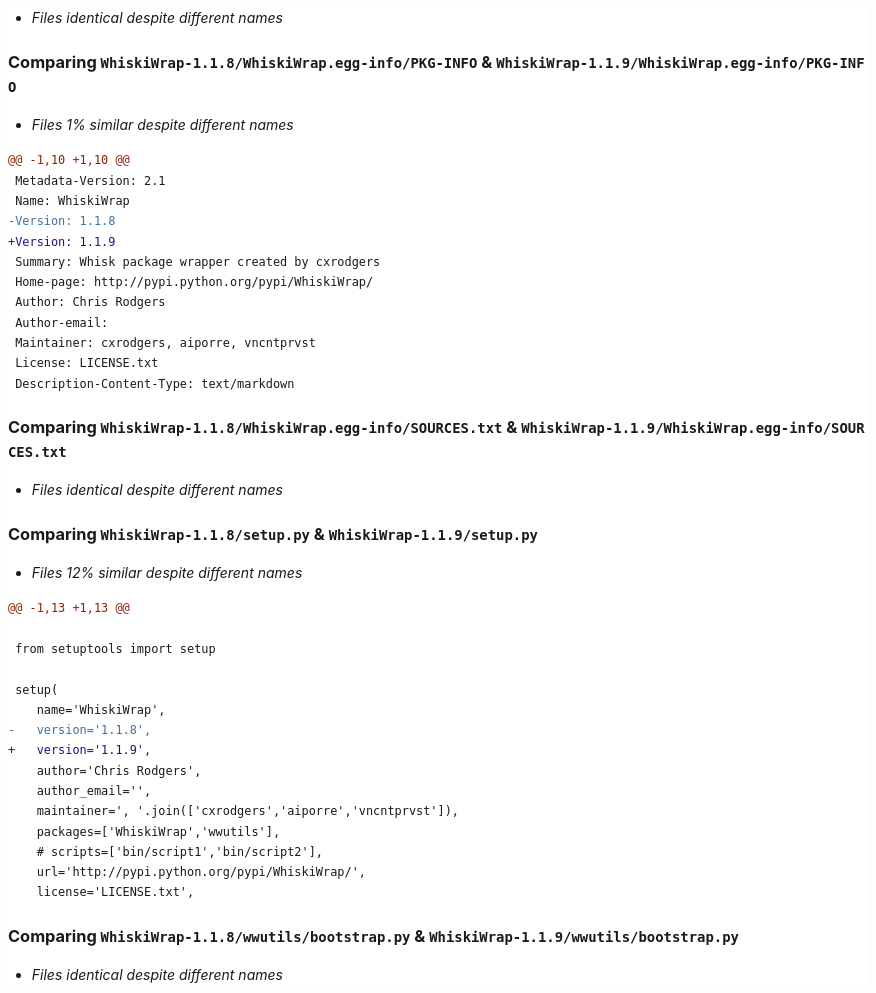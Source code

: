  * *Files identical despite different names*

### Comparing `WhiskiWrap-1.1.8/WhiskiWrap.egg-info/PKG-INFO` & `WhiskiWrap-1.1.9/WhiskiWrap.egg-info/PKG-INFO`

 * *Files 1% similar despite different names*

```diff
@@ -1,10 +1,10 @@
 Metadata-Version: 2.1
 Name: WhiskiWrap
-Version: 1.1.8
+Version: 1.1.9
 Summary: Whisk package wrapper created by cxrodgers
 Home-page: http://pypi.python.org/pypi/WhiskiWrap/
 Author: Chris Rodgers
 Author-email: 
 Maintainer: cxrodgers, aiporre, vncntprvst
 License: LICENSE.txt
 Description-Content-Type: text/markdown
```

### Comparing `WhiskiWrap-1.1.8/WhiskiWrap.egg-info/SOURCES.txt` & `WhiskiWrap-1.1.9/WhiskiWrap.egg-info/SOURCES.txt`

 * *Files identical despite different names*

### Comparing `WhiskiWrap-1.1.8/setup.py` & `WhiskiWrap-1.1.9/setup.py`

 * *Files 12% similar despite different names*

```diff
@@ -1,13 +1,13 @@
 
 from setuptools import setup
 
 setup(
    name='WhiskiWrap',
-   version='1.1.8',
+   version='1.1.9',
    author='Chris Rodgers',
    author_email='',
    maintainer=', '.join(['cxrodgers','aiporre','vncntprvst']),
    packages=['WhiskiWrap','wwutils'],
    # scripts=['bin/script1','bin/script2'],
    url='http://pypi.python.org/pypi/WhiskiWrap/',
    license='LICENSE.txt',
```

### Comparing `WhiskiWrap-1.1.8/wwutils/bootstrap.py` & `WhiskiWrap-1.1.9/wwutils/bootstrap.py`

 * *Files identical despite different names*
